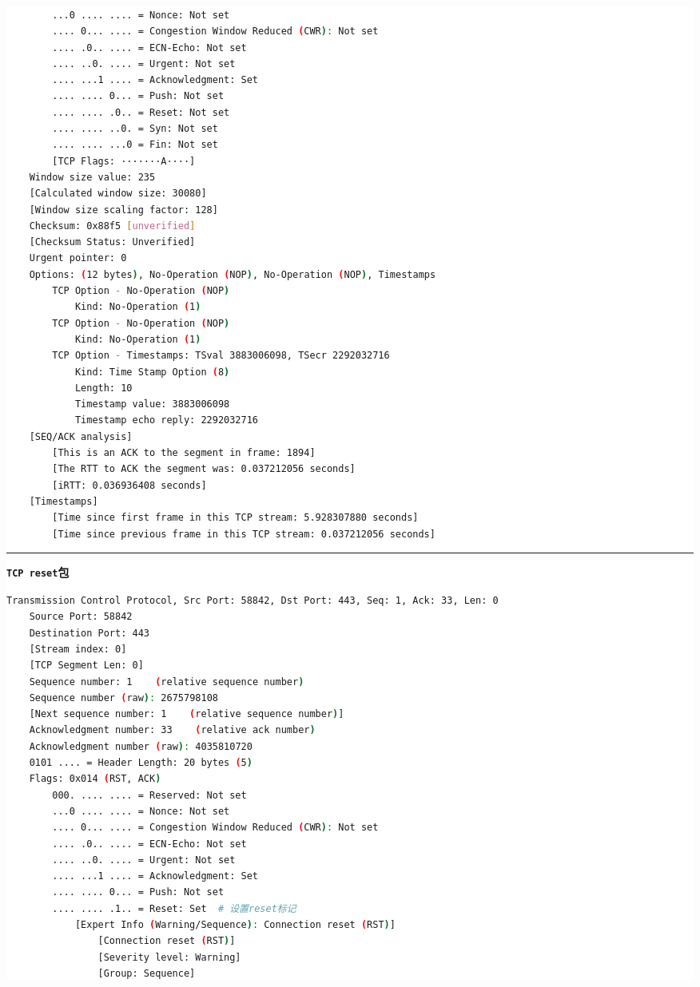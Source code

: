 ```bash
        ...0 .... .... = Nonce: Not set
        .... 0... .... = Congestion Window Reduced (CWR): Not set
        .... .0.. .... = ECN-Echo: Not set
        .... ..0. .... = Urgent: Not set
        .... ...1 .... = Acknowledgment: Set
        .... .... 0... = Push: Not set
        .... .... .0.. = Reset: Not set
        .... .... ..0. = Syn: Not set
        .... .... ...0 = Fin: Not set
        [TCP Flags: ·······A····]
    Window size value: 235
    [Calculated window size: 30080]
    [Window size scaling factor: 128]
    Checksum: 0x88f5 [unverified]
    [Checksum Status: Unverified]
    Urgent pointer: 0
    Options: (12 bytes), No-Operation (NOP), No-Operation (NOP), Timestamps
        TCP Option - No-Operation (NOP)
            Kind: No-Operation (1)
        TCP Option - No-Operation (NOP)
            Kind: No-Operation (1)
        TCP Option - Timestamps: TSval 3883006098, TSecr 2292032716
            Kind: Time Stamp Option (8)
            Length: 10
            Timestamp value: 3883006098
            Timestamp echo reply: 2292032716
    [SEQ/ACK analysis]
        [This is an ACK to the segment in frame: 1894]
        [The RTT to ACK the segment was: 0.037212056 seconds]
        [iRTT: 0.036936408 seconds]
    [Timestamps]
        [Time since first frame in this TCP stream: 5.928307880 seconds]
        [Time since previous frame in this TCP stream: 0.037212056 seconds]
```

---

**`TCP reset`包**

```bash
Transmission Control Protocol, Src Port: 58842, Dst Port: 443, Seq: 1, Ack: 33, Len: 0
    Source Port: 58842
    Destination Port: 443
    [Stream index: 0]
    [TCP Segment Len: 0]
    Sequence number: 1    (relative sequence number)
    Sequence number (raw): 2675798108
    [Next sequence number: 1    (relative sequence number)]
    Acknowledgment number: 33    (relative ack number)
    Acknowledgment number (raw): 4035810720
    0101 .... = Header Length: 20 bytes (5)
    Flags: 0x014 (RST, ACK)
        000. .... .... = Reserved: Not set
        ...0 .... .... = Nonce: Not set
        .... 0... .... = Congestion Window Reduced (CWR): Not set
        .... .0.. .... = ECN-Echo: Not set
        .... ..0. .... = Urgent: Not set
        .... ...1 .... = Acknowledgment: Set
        .... .... 0... = Push: Not set
        .... .... .1.. = Reset: Set  # 设置reset标记
            [Expert Info (Warning/Sequence): Connection reset (RST)]
                [Connection reset (RST)]
                [Severity level: Warning]
                [Group: Sequence]
```